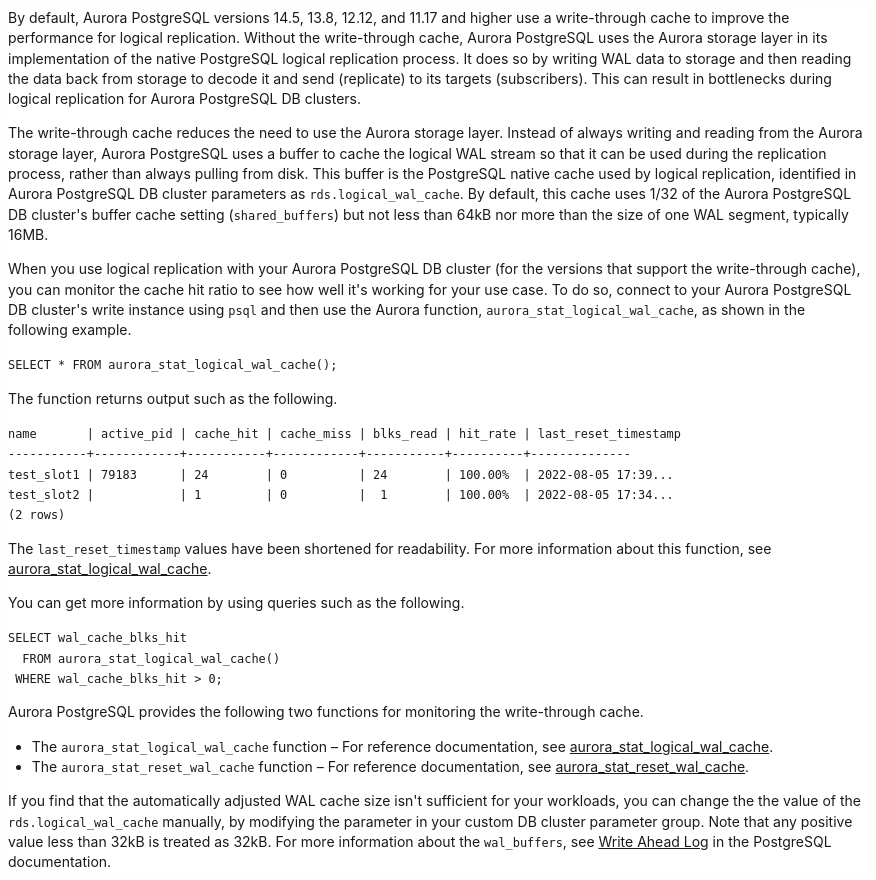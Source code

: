 By default, Aurora PostgreSQL versions 14\.5, 13\.8, 12\.12, and 11\.17 and higher use a write\-through cache to improve the performance for logical replication\. Without the write\-through cache, Aurora PostgreSQL uses the Aurora storage layer in its implementation of the native PostgreSQL logical replication process\. It does so by writing WAL data to storage and then reading the data back from storage to decode it and send \(replicate\) to its targets \(subscribers\)\. This can result in bottlenecks during logical replication for Aurora PostgreSQL DB clusters\. 

The write\-through cache reduces the need to use the Aurora storage layer\. Instead of always writing and reading from the Aurora storage layer, Aurora PostgreSQL uses a buffer to cache the logical WAL stream so that it can be used during the replication process, rather than always pulling from disk\. This buffer is the PostgreSQL native cache used by logical replication, identified in Aurora PostgreSQL DB cluster parameters as `rds.logical_wal_cache`\. By default, this cache uses 1/32 of the Aurora PostgreSQL DB cluster's buffer cache setting \(`shared_buffers`\) but not less than 64kB nor more than the size of one WAL segment, typically 16MB\. 

When you use logical replication with your Aurora PostgreSQL DB cluster \(for the versions that support the write\-through cache\), you can monitor the cache hit ratio to see how well it's working for your use case\. To do so, connect to your Aurora PostgreSQL DB cluster's write instance using `psql` and then use the Aurora function, `aurora_stat_logical_wal_cache`, as shown in the following example\.

```
SELECT * FROM aurora_stat_logical_wal_cache();
```

The function returns output such as the following\.

```
name       | active_pid | cache_hit | cache_miss | blks_read | hit_rate | last_reset_timestamp
-----------+------------+-----------+------------+-----------+----------+--------------
test_slot1 | 79183      | 24        | 0          | 24        | 100.00%  | 2022-08-05 17:39...
test_slot2 |            | 1         | 0          |  1        | 100.00%  | 2022-08-05 17:34...
(2 rows)
```

The `last_reset_timestamp` values have been shortened for readability\. For more information about this function, see [aurora\_stat\_logical\_wal\_cache](aurora_stat_logical_wal_cache.md)\.

You can get more information by using queries such as the following\.

```
SELECT wal_cache_blks_hit
  FROM aurora_stat_logical_wal_cache()
 WHERE wal_cache_blks_hit > 0;
```

Aurora PostgreSQL provides the following two functions for monitoring the write\-through cache\. 
+ The `aurora_stat_logical_wal_cache` function – For reference documentation, see [aurora\_stat\_logical\_wal\_cache](aurora_stat_logical_wal_cache.md)\.
+ The `aurora_stat_reset_wal_cache` function – For reference documentation, see [aurora\_stat\_reset\_wal\_cache](aurora_stat_reset_wal_cache.md)\.

If you find that the automatically adjusted WAL cache size isn't sufficient for your workloads, you can change the the value of the `rds.logical_wal_cache` manually, by modifying the parameter in your custom DB cluster parameter group\. Note that any positive value less than 32kB is treated as 32kB\. For more information about the `wal_buffers`, see [Write Ahead Log](https://www.postgresql.org/docs/current/runtime-config-wal.html#RUNTIME-CONFIG-WAL-SETTINGS) in the PostgreSQL documentation\. 
